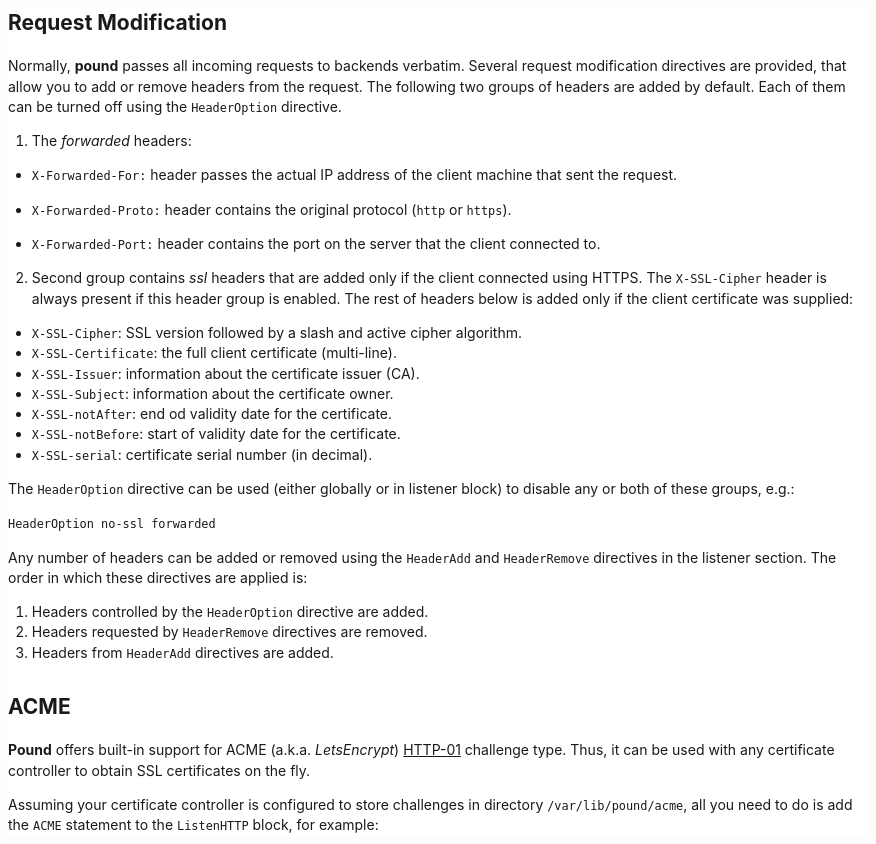 ## Request Modification

Normally, __pound__ passes all incoming requests to backends
verbatim.  Several request modification directives are provided, that
allow you to add or remove headers from the request.  The following
two groups of headers are added by default.  Each of them can be turned
off using the `HeaderOption` directive.

1. The _forwarded_ headers:

* `X-Forwarded-For:` header passes the actual IP address of the client
machine that sent the request.

* `X-Forwarded-Proto:` header contains the original protocol (`http` or
`https`).

* `X-Forwarded-Port:` header contains the port on the server that the
client connected to.

2. Second group contains _ssl_ headers that are added only if the client
connected using HTTPS.  The `X-SSL-Cipher` header is always present if
this header group is enabled.  The rest of headers below is added only if
the client certificate was supplied:

* `X-SSL-Cipher`: SSL version followed by a slash and active cipher algorithm.
* `X-SSL-Certificate`: the full client certificate (multi-line).
* `X-SSL-Issuer`: information about the certificate issuer (CA).
* `X-SSL-Subject`: information about the certificate owner.
* `X-SSL-notAfter`: end od validity date for the certificate.
* `X-SSL-notBefore`: start of validity date for the certificate.
* `X-SSL-serial`: certificate serial number (in decimal).

The `HeaderOption` directive can be used (either globally or in listener
block) to disable any or both of these groups, e.g.:
```
HeaderOption no-ssl forwarded
```

Any number of headers can be added or removed using the `HeaderAdd` and
`HeaderRemove` directives in the listener section.  The order in which these
directives are applied is:

1. Headers controlled by the `HeaderOption` directive are added.
2. Headers requested by `HeaderRemove` directives are removed.
3. Headers from `HeaderAdd` directives are added.

## ACME

__Pound__ offers built-in support for ACME (a.k.a. _LetsEncrypt_) [HTTP-01](https://letsencrypt.org/docs/challenge-types/#http-01-challenge) challenge type.
Thus, it can be used with any certificate controller to obtain SSL certificates
on the fly.

Assuming your certificate controller is configured to store challenges in
directory `/var/lib/pound/acme`, all you need to do is add the `ACME`
statement to the `ListenHTTP` block, for example:
